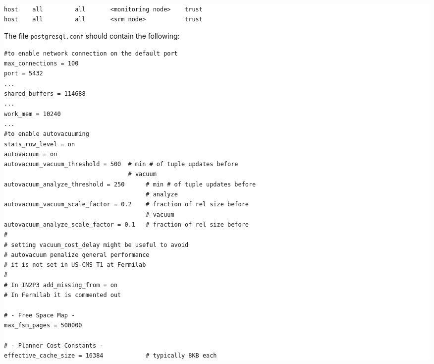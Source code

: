     host    all         all       <monitoring node>    trust
    host    all         all       <srm node>           trust

The file `postgresql.conf` should contain the following:

    #to enable network connection on the default port
    max_connections = 100
    port = 5432
    ...
    shared_buffers = 114688
    ...
    work_mem = 10240
    ...
    #to enable autovacuuming
    stats_row_level = on
    autovacuum = on
    autovacuum_vacuum_threshold = 500  # min # of tuple updates before
                                       # vacuum
    autovacuum_analyze_threshold = 250      # min # of tuple updates before
                                            # analyze
    autovacuum_vacuum_scale_factor = 0.2    # fraction of rel size before
                                            # vacuum
    autovacuum_analyze_scale_factor = 0.1   # fraction of rel size before
    #
    # setting vacuum_cost_delay might be useful to avoid
    # autovacuum penalize general performance
    # it is not set in US-CMS T1 at Fermilab
    #
    # In IN2P3 add_missing_from = on
    # In Fermilab it is commented out

    # - Free Space Map -
    max_fsm_pages = 500000

    # - Planner Cost Constants -
    effective_cache_size = 16384            # typically 8KB each

